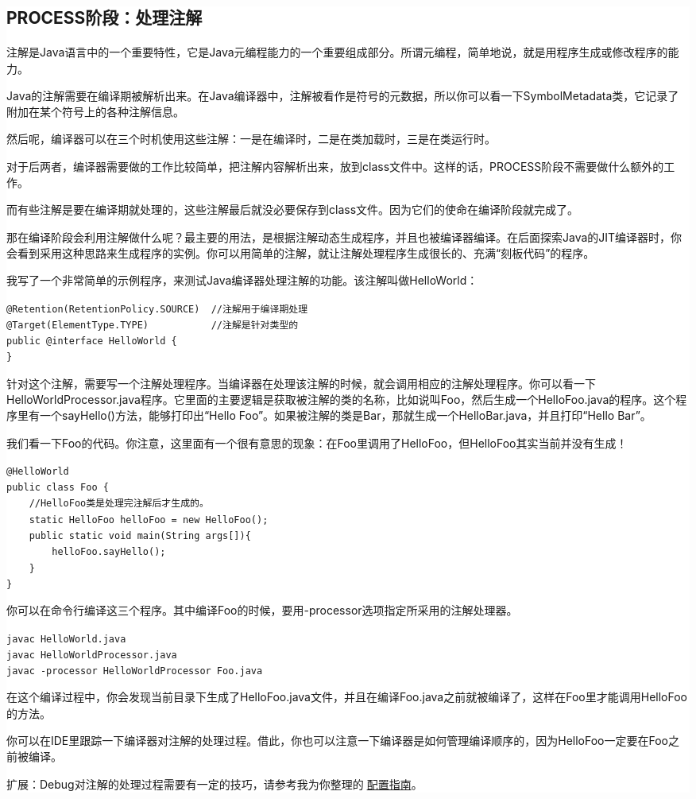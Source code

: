 ## PROCESS阶段：处理注解

注解是Java语言中的一个重要特性，它是Java元编程能力的一个重要组成部分。所谓元编程，简单地说，就是用程序生成或修改程序的能力。

Java的注解需要在编译期被解析出来。在Java编译器中，注解被看作是符号的元数据，所以你可以看一下SymbolMetadata类，它记录了附加在某个符号上的各种注解信息。

然后呢，编译器可以在三个时机使用这些注解：一是在编译时，二是在类加载时，三是在类运行时。

对于后两者，编译器需要做的工作比较简单，把注解内容解析出来，放到class文件中。这样的话，PROCESS阶段不需要做什么额外的工作。

而有些注解是要在编译期就处理的，这些注解最后就没必要保存到class文件。因为它们的使命在编译阶段就完成了。

那在编译阶段会利用注解做什么呢？最主要的用法，是根据注解动态生成程序，并且也被编译器编译。在后面探索Java的JIT编译器时，你会看到采用这种思路来生成程序的实例。你可以用简单的注解，就让注解处理程序生成很长的、充满“刻板代码”的程序。

我写了一个非常简单的示例程序，来测试Java编译器处理注解的功能。该注解叫做HelloWorld：

```
@Retention(RetentionPolicy.SOURCE)  //注解用于编译期处理
@Target(ElementType.TYPE)           //注解是针对类型的
public @interface HelloWorld {
}

```

针对这个注解，需要写一个注解处理程序。当编译器在处理该注解的时候，就会调用相应的注解处理程序。你可以看一下HelloWorldProcessor.java程序。它里面的主要逻辑是获取被注解的类的名称，比如说叫Foo，然后生成一个HelloFoo.java的程序。这个程序里有一个sayHello()方法，能够打印出“Hello Foo”。如果被注解的类是Bar，那就生成一个HelloBar.java，并且打印“Hello Bar”。

我们看一下Foo的代码。你注意，这里面有一个很有意思的现象：在Foo里调用了HelloFoo，但HelloFoo其实当前并没有生成！

```
@HelloWorld
public class Foo {
    //HelloFoo类是处理完注解后才生成的。
    static HelloFoo helloFoo = new HelloFoo();
    public static void main(String args[]){
        helloFoo.sayHello();
    }
}

```

你可以在命令行编译这三个程序。其中编译Foo的时候，要用-processor选项指定所采用的注解处理器。

```
javac HelloWorld.java
javac HelloWorldProcessor.java
javac -processor HelloWorldProcessor Foo.java

```

在这个编译过程中，你会发现当前目录下生成了HelloFoo.java文件，并且在编译Foo.java之前就被编译了，这样在Foo里才能调用HelloFoo的方法。

你可以在IDE里跟踪一下编译器对注解的处理过程。借此，你也可以注意一下编译器是如何管理编译顺序的，因为HelloFoo一定要在Foo之前被编译。

扩展：Debug对注解的处理过程需要有一定的技巧，请参考我为你整理的 [配置指南](https://github.com/RichardGong/CompilersInPractice/tree/master/javac)。
